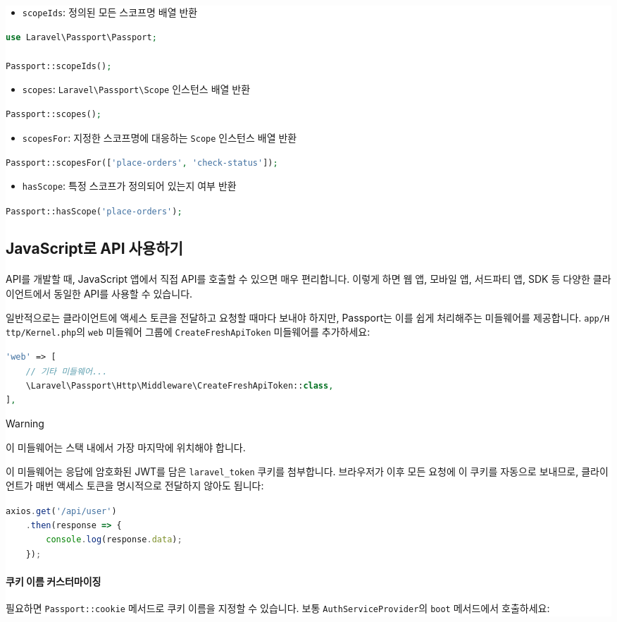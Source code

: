 - `scopeIds`: 정의된 모든 스코프명 배열 반환

```php
use Laravel\Passport\Passport;

Passport::scopeIds();
```

- `scopes`: `Laravel\Passport\Scope` 인스턴스 배열 반환

```php
Passport::scopes();
```

- `scopesFor`: 지정한 스코프명에 대응하는 `Scope` 인스턴스 배열 반환

```php
Passport::scopesFor(['place-orders', 'check-status']);
```

- `hasScope`: 특정 스코프가 정의되어 있는지 여부 반환

```php
Passport::hasScope('place-orders');
```

<a name="consuming-your-api-with-javascript"></a>
## JavaScript로 API 사용하기

API를 개발할 때, JavaScript 앱에서 직접 API를 호출할 수 있으면 매우 편리합니다. 이렇게 하면 웹 앱, 모바일 앱, 서드파티 앱, SDK 등 다양한 클라이언트에서 동일한 API를 사용할 수 있습니다.

일반적으로는 클라이언트에 액세스 토큰을 전달하고 요청할 때마다 보내야 하지만, Passport는 이를 쉽게 처리해주는 미들웨어를 제공합니다. `app/Http/Kernel.php`의 `web` 미들웨어 그룹에 `CreateFreshApiToken` 미들웨어를 추가하세요:

```php
'web' => [
    // 기타 미들웨어...
    \Laravel\Passport\Http\Middleware\CreateFreshApiToken::class,
],
```

> [!WARNING]
> 이 미들웨어는 스택 내에서 가장 마지막에 위치해야 합니다.

이 미들웨어는 응답에 암호화된 JWT를 담은 `laravel_token` 쿠키를 첨부합니다. 브라우저가 이후 모든 요청에 이 쿠키를 자동으로 보내므로, 클라이언트가 매번 액세스 토큰을 명시적으로 전달하지 않아도 됩니다:

```js
axios.get('/api/user')
    .then(response => {
        console.log(response.data);
    });
```

<a name="customizing-the-cookie-name"></a>
#### 쿠키 이름 커스터마이징

필요하면 `Passport::cookie` 메서드로 쿠키 이름을 지정할 수 있습니다. 보통 `AuthServiceProvider`의 `boot` 메서드에서 호출하세요:
